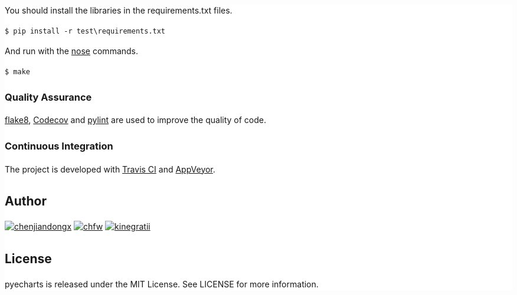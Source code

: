 You should install the libraries in the requirements.txt files.

```shell
$ pip install -r test\requirements.txt
```

And run with the [nose](https://nose.readthedocs.io/en/latest/) commands.

```shell
$ make
```

### Quality Assurance

[flake8](http://flake8.pycqa.org/en/latest/index.html), [Codecov](https://codecov.io/) and [pylint](https://www.pylint.org/) are used to improve the quality of code.

### Continuous Integration

The project is developed with [Travis CI](https://travis-ci.org/) and [AppVeyor](https://ci.appveyor.com/).

## Author

[![chenjiandongx](https://user-images.githubusercontent.com/19553554/35315207-02ea37ea-0106-11e8-9f9f-8fb26922c492.png)](https://github.com/chenjiandongx)  [![chfw](https://user-images.githubusercontent.com/19553554/35315208-032a38a4-0106-11e8-85f1-7f601330027f.png)](https://github.com/chfw)  [![kinegratii](https://user-images.githubusercontent.com/19553554/35315209-0368f8fa-0106-11e8-99f6-c71d7624a2c9.png)](https://github.com/kinegratii)

## License
pyecharts is released under the MIT License. See LICENSE for more information.
